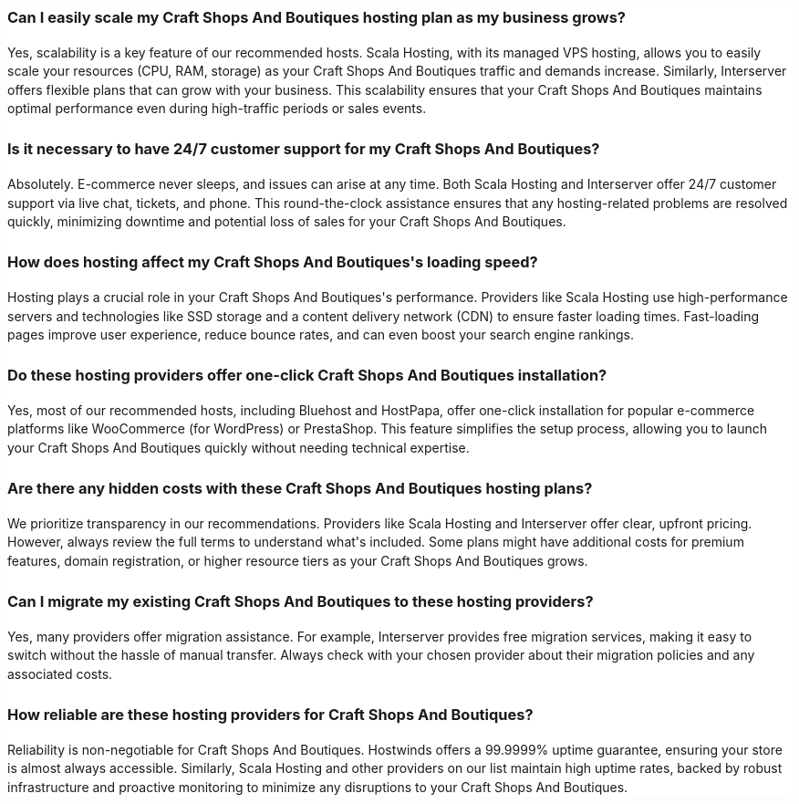 ### Can I easily scale my Craft Shops And Boutiques hosting plan as my business grows? 
Yes, scalability is a key feature of our recommended hosts. Scala Hosting, with its managed VPS hosting, allows you to easily scale your resources (CPU, RAM, storage) as your Craft Shops And Boutiques traffic and demands increase. Similarly, Interserver offers flexible plans that can grow with your business. This scalability ensures that your Craft Shops And Boutiques maintains optimal performance even during high-traffic periods or sales events.

### Is it necessary to have 24/7 customer support for my Craft Shops And Boutiques? 
Absolutely. E-commerce never sleeps, and issues can arise at any time. Both Scala Hosting and Interserver offer 24/7 customer support via live chat, tickets, and phone. This round-the-clock assistance ensures that any hosting-related problems are resolved quickly, minimizing downtime and potential loss of sales for your Craft Shops And Boutiques.

### How does hosting affect my Craft Shops And Boutiques's loading speed? 
Hosting plays a crucial role in your Craft Shops And Boutiques's performance. Providers like Scala Hosting use high-performance servers and technologies like SSD storage and a content delivery network (CDN) to ensure faster loading times. Fast-loading pages improve user experience, reduce bounce rates, and can even boost your search engine rankings.

### Do these hosting providers offer one-click Craft Shops And Boutiques installation? 
Yes, most of our recommended hosts, including Bluehost and HostPapa, offer one-click installation for popular e-commerce platforms like WooCommerce (for WordPress) or PrestaShop. This feature simplifies the setup process, allowing you to launch your Craft Shops And Boutiques quickly without needing technical expertise.

### Are there any hidden costs with these Craft Shops And Boutiques hosting plans? 
We prioritize transparency in our recommendations. Providers like Scala Hosting and Interserver offer clear, upfront pricing. However, always review the full terms to understand what's included. Some plans might have additional costs for premium features, domain registration, or higher resource tiers as your Craft Shops And Boutiques grows.

### Can I migrate my existing Craft Shops And Boutiques to these hosting providers? 
Yes, many providers offer migration assistance. For example, Interserver provides free migration services, making it easy to switch without the hassle of manual transfer. Always check with your chosen provider about their migration policies and any associated costs.

### How reliable are these hosting providers for Craft Shops And Boutiques? 
Reliability is non-negotiable for Craft Shops And Boutiques. Hostwinds offers a 99.9999% uptime guarantee, ensuring your store is almost always accessible. Similarly, Scala Hosting and other providers on our list maintain high uptime rates, backed by robust infrastructure and proactive monitoring to minimize any disruptions to your Craft Shops And Boutiques.
